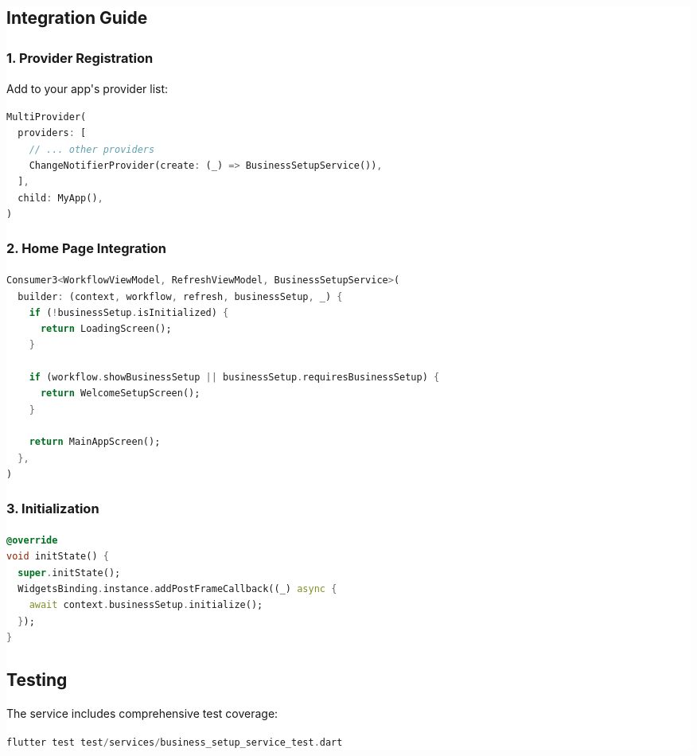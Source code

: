 ## Integration Guide

### 1. Provider Registration

Add to your app's provider list:

```dart
MultiProvider(
  providers: [
    // ... other providers
    ChangeNotifierProvider(create: (_) => BusinessSetupService()),
  ],
  child: MyApp(),
)
```

### 2. Home Page Integration

```dart
Consumer3<WorkflowViewModel, RefreshViewModel, BusinessSetupService>(
  builder: (context, workflow, refresh, businessSetup, _) {
    if (!businessSetup.isInitialized) {
      return LoadingScreen();
    }
    
    if (workflow.showBusinessSetup || businessSetup.requiresBusinessSetup) {
      return WelcomeSetupScreen();
    }
    
    return MainAppScreen();
  },
)
```

### 3. Initialization

```dart
@override
void initState() {
  super.initState();
  WidgetsBinding.instance.addPostFrameCallback((_) async {
    await context.businessSetup.initialize();
  });
}
```

## Testing

The service includes comprehensive test coverage:

```dart
flutter test test/services/business_setup_service_test.dart
```
